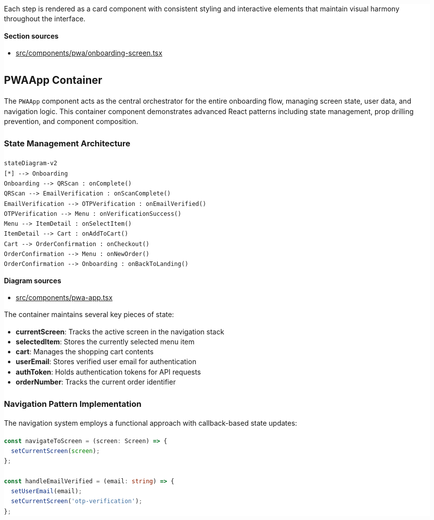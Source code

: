 Each step is rendered as a card component with consistent styling and interactive elements that maintain visual harmony throughout the interface.

**Section sources**
- [src/components/pwa/onboarding-screen.tsx](file://src/components/pwa/onboarding-screen.tsx#L1-L79)

## PWAApp Container

The `PWAApp` component acts as the central orchestrator for the entire onboarding flow, managing screen state, user data, and navigation logic. This container component demonstrates advanced React patterns including state management, prop drilling prevention, and component composition.

### State Management Architecture

```mermaid
stateDiagram-v2
[*] --> Onboarding
Onboarding --> QRScan : onComplete()
QRScan --> EmailVerification : onScanComplete()
EmailVerification --> OTPVerification : onEmailVerified()
OTPVerification --> Menu : onVerificationSuccess()
Menu --> ItemDetail : onSelectItem()
ItemDetail --> Cart : onAddToCart()
Cart --> OrderConfirmation : onCheckout()
OrderConfirmation --> Menu : onNewOrder()
OrderConfirmation --> Onboarding : onBackToLanding()
```

**Diagram sources**
- [src/components/pwa-app.tsx](file://src/components/pwa-app.tsx#L30-L154)

The container maintains several key pieces of state:

- **currentScreen**: Tracks the active screen in the navigation stack
- **selectedItem**: Stores the currently selected menu item
- **cart**: Manages the shopping cart contents
- **userEmail**: Stores verified user email for authentication
- **authToken**: Holds authentication tokens for API requests
- **orderNumber**: Tracks the current order identifier

### Navigation Pattern Implementation

The navigation system employs a functional approach with callback-based state updates:

```typescript
const navigateToScreen = (screen: Screen) => {
  setCurrentScreen(screen);
};

const handleEmailVerified = (email: string) => {
  setUserEmail(email);
  setCurrentScreen('otp-verification');
};
```
